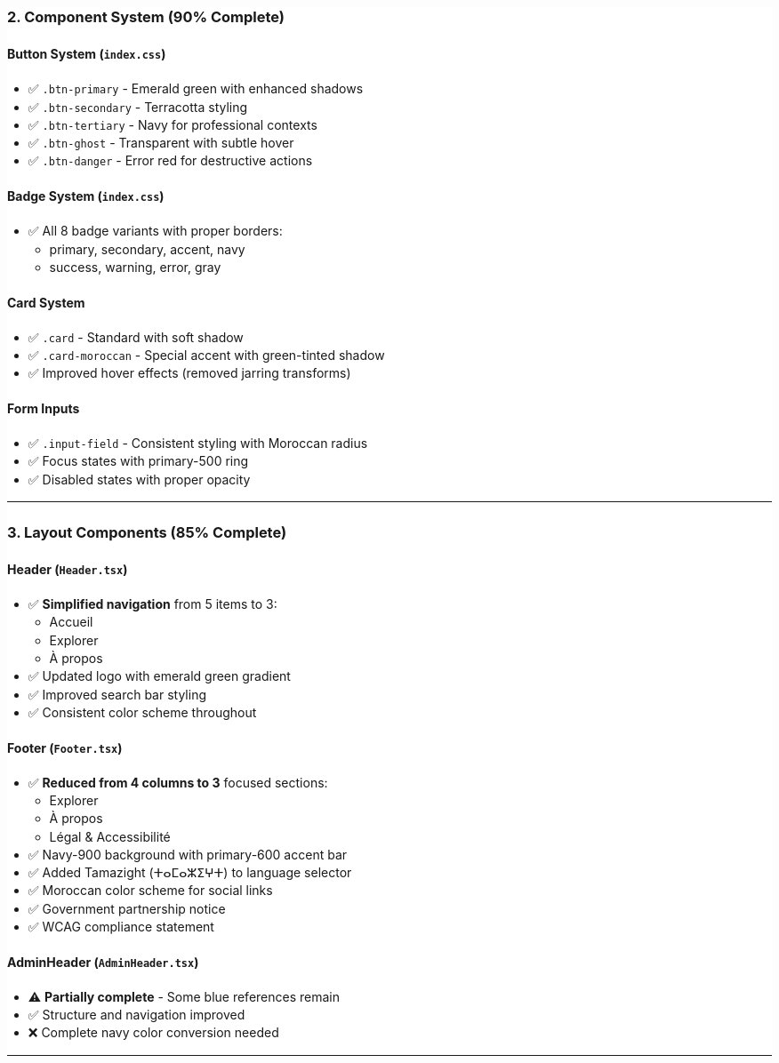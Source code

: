 
### 2. Component System (90% Complete)

#### Button System (`index.css`)
- ✅ `.btn-primary` - Emerald green with enhanced shadows
- ✅ `.btn-secondary` - Terracotta styling
- ✅ `.btn-tertiary` - Navy for professional contexts
- ✅ `.btn-ghost` - Transparent with subtle hover
- ✅ `.btn-danger` - Error red for destructive actions

#### Badge System (`index.css`)
- ✅ All 8 badge variants with proper borders:
  - primary, secondary, accent, navy
  - success, warning, error, gray

#### Card System
- ✅ `.card` - Standard with soft shadow
- ✅ `.card-moroccan` - Special accent with green-tinted shadow
- ✅ Improved hover effects (removed jarring transforms)

#### Form Inputs
- ✅ `.input-field` - Consistent styling with Moroccan radius
- ✅ Focus states with primary-500 ring
- ✅ Disabled states with proper opacity

---

### 3. Layout Components (85% Complete)

#### Header (`Header.tsx`)
- ✅ **Simplified navigation** from 5 items to 3:
  - Accueil
  - Explorer
  - À propos
- ✅ Updated logo with emerald green gradient
- ✅ Improved search bar styling
- ✅ Consistent color scheme throughout

#### Footer (`Footer.tsx`)
- ✅ **Reduced from 4 columns to 3** focused sections:
  - Explorer
  - À propos
  - Légal & Accessibilité
- ✅ Navy-900 background with primary-600 accent bar
- ✅ Added Tamazight (ⵜⴰⵎⴰⵣⵉⵖⵜ) to language selector
- ✅ Moroccan color scheme for social links
- ✅ Government partnership notice
- ✅ WCAG compliance statement

#### AdminHeader (`AdminHeader.tsx`)
- ⚠️ **Partially complete** - Some blue references remain
- ✅ Structure and navigation improved
- ❌ Complete navy color conversion needed

---